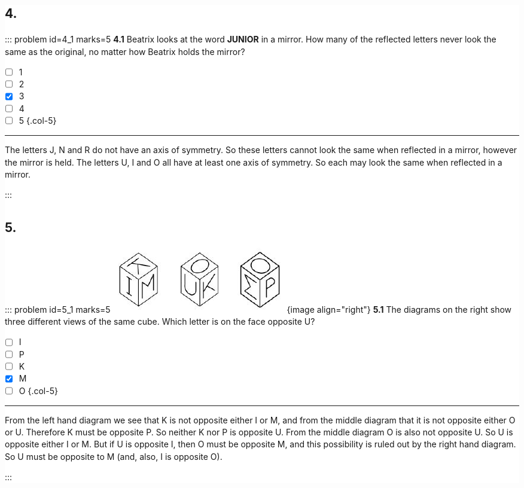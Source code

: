 
## 4.

::: problem id=4_1 marks=5
__4.1__ Beatrix looks at the word __JUNIOR__ in a mirror. How many of the reflected letters never look the same as the original, no matter how Beatrix
holds the mirror?

* [ ] 1
* [ ] 2
* [x] 3
* [ ] 4
* [ ] 5
{.col-5}

---

The letters J, N and R do not have an axis of symmetry. So these letters cannot look the same when reflected in a mirror, however the mirror is held. The letters U, I and O all have at least one axis of symmetry. So each may look the same when reflected in a mirror.

:::


## 5.

::: problem id=5_1 marks=5
![](/resources/7-09-easter-challenges\4-cubes.jpg){image align="right"}
__5.1__ The diagrams on the right show three different views of the
same cube. Which letter is on the face opposite U?

* [ ] I
* [ ] P
* [ ] K
* [x] M
* [ ] O
{.col-5}

---

From the left hand diagram we see that K is not opposite either I or M, and from the middle diagram that it is not opposite either O or U. Therefore K must be opposite P. So neither K nor P is opposite U. From the middle diagram O is also not opposite U. So U is opposite either I or M. But if U is opposite I, then O must be opposite M, and this possibility is ruled out by the right hand diagram. So U must be opposite to M (and, also, I is opposite O).

:::

